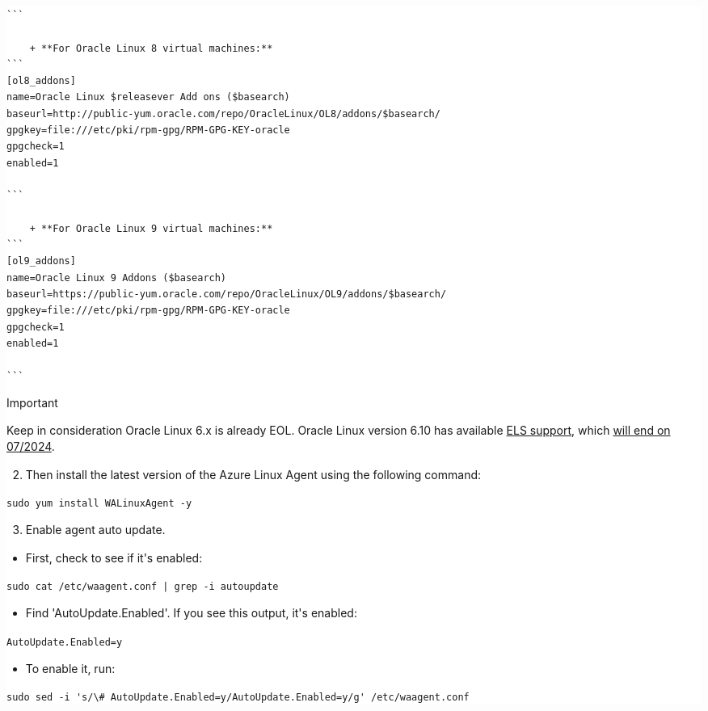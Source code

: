 	```

		+ **For Oracle Linux 8 virtual machines:**
	```
	[ol8_addons]
	name=Oracle Linux $releasever Add ons ($basearch)
	baseurl=http://public-yum.oracle.com/repo/OracleLinux/OL8/addons/$basearch/
	gpgkey=file:///etc/pki/rpm-gpg/RPM-GPG-KEY-oracle
	gpgcheck=1
	enabled=1

	```

		+ **For Oracle Linux 9 virtual machines:**
	```
	[ol9_addons]
	name=Oracle Linux 9 Addons ($basearch)
	baseurl=https://public-yum.oracle.com/repo/OracleLinux/OL9/addons/$basearch/
	gpgkey=file:///etc/pki/rpm-gpg/RPM-GPG-KEY-oracle
	gpgcheck=1
	enabled=1

	```

Important

Keep in consideration Oracle Linux 6.x is already EOL. Oracle Linux version 6.10 has available [ELS support](https://www.oracle.com/a/ocom/docs/linux/oracle-linux-extended-support-ds.pdf), which [will end on 07/2024](https://www.oracle.com/a/ocom/docs/elsp-lifetime-069338.pdf).

2. Then install the latest version of the Azure Linux Agent using the following command:

```
sudo yum install WALinuxAgent -y

```

3. Enable agent auto update.

* First, check to see if it's enabled:

```
sudo cat /etc/waagent.conf | grep -i autoupdate

```

* Find 'AutoUpdate.Enabled'. If you see this output, it's enabled:

```
AutoUpdate.Enabled=y

```

* To enable it, run:

```
sudo sed -i 's/\# AutoUpdate.Enabled=y/AutoUpdate.Enabled=y/g' /etc/waagent.conf

```
